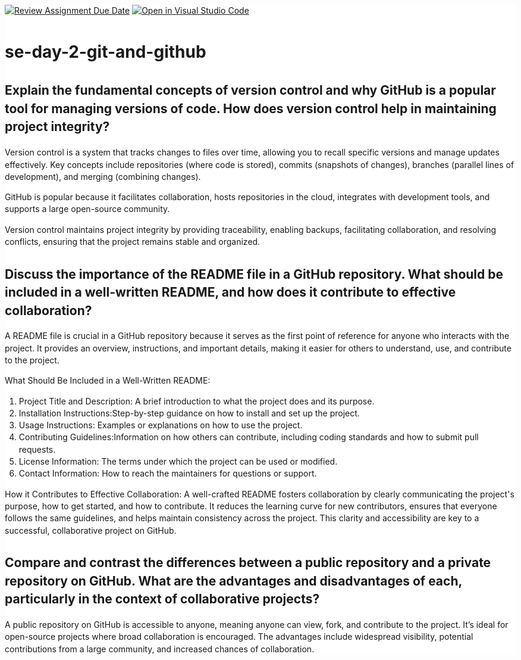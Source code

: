 [![Review Assignment Due Date](https://classroom.github.com/assets/deadline-readme-button-22041afd0340ce965d47ae6ef1cefeee28c7c493a6346c4f15d667ab976d596c.svg)](https://classroom.github.com/a/8wgCKhpZ)
[![Open in Visual Studio Code](https://classroom.github.com/assets/open-in-vscode-2e0aaae1b6195c2367325f4f02e2d04e9abb55f0b24a779b69b11b9e10269abc.svg)](https://classroom.github.com/online_ide?assignment_repo_id=15583812&assignment_repo_type=AssignmentRepo)
# se-day-2-git-and-github
## Explain the fundamental concepts of version control and why GitHub is a popular tool for managing versions of code. How does version control help in maintaining project integrity?
Version control is a system that tracks changes to files over time, allowing you to recall specific versions and manage updates effectively. Key concepts include repositories (where code is stored), commits (snapshots of changes), branches (parallel lines of development), and merging (combining changes). 

GitHub is popular because it facilitates collaboration, hosts repositories in the cloud, integrates with development tools, and supports a large open-source community. 

Version control maintains project integrity by providing traceability, enabling backups, facilitating collaboration, and resolving conflicts, ensuring that the project remains stable and organized.

## 

## Discuss the importance of the README file in a GitHub repository. What should be included in a well-written README, and how does it contribute to effective collaboration?
A README file is crucial in a GitHub repository because it serves as the first point of reference for anyone who interacts with the project. It provides an overview, instructions, and important details, making it easier for others to understand, use, and contribute to the project.

 What Should Be Included in a Well-Written README:
1. Project Title and Description: A brief introduction to what the project does and its purpose.
2. Installation Instructions:Step-by-step guidance on how to install and set up the project.
3. Usage Instructions: Examples or explanations on how to use the project.
4. Contributing Guidelines:Information on how others can contribute, including coding standards and how to submit pull requests.
5. License Information: The terms under which the project can be used or modified.
6. Contact Information: How to reach the maintainers for questions or support.

How it Contributes to Effective Collaboration:
A well-crafted README fosters collaboration by clearly communicating the project's purpose, how to get started, and how to contribute. It reduces the learning curve for new contributors, ensures that everyone follows the same guidelines, and helps maintain consistency across the project. This clarity and accessibility are key to a successful, collaborative project on GitHub.

## Compare and contrast the differences between a public repository and a private repository on GitHub. What are the advantages and disadvantages of each, particularly in the context of collaborative projects?
A public repository on GitHub is accessible to anyone, meaning anyone can view, fork, and contribute to the project. It’s ideal for open-source projects where broad collaboration is encouraged. The advantages include widespread visibility, potential contributions from a large community, and increased chances of collaboration. 
